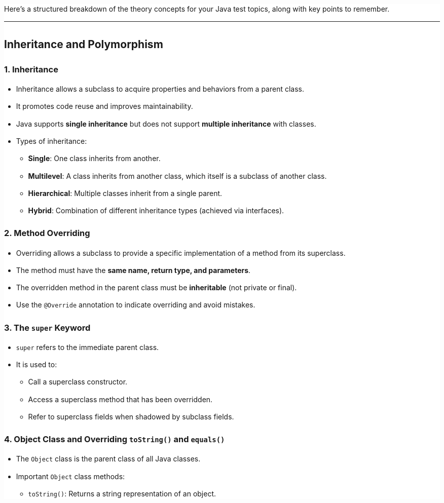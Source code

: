 Here’s a structured breakdown of the theory concepts for your Java test topics, along with key points to remember.

---

## **Inheritance and Polymorphism**

### **1. Inheritance**

- Inheritance allows a subclass to acquire properties and behaviors from a parent class.
    
- It promotes code reuse and improves maintainability.
    
- Java supports **single inheritance** but does not support **multiple inheritance** with classes.
    
- Types of inheritance:
    
    - **Single**: One class inherits from another.
        
    - **Multilevel**: A class inherits from another class, which itself is a subclass of another class.
        
    - **Hierarchical**: Multiple classes inherit from a single parent.
        
    - **Hybrid**: Combination of different inheritance types (achieved via interfaces).
        

### **2. Method Overriding**

- Overriding allows a subclass to provide a specific implementation of a method from its superclass.
    
- The method must have the **same name, return type, and parameters**.
    
- The overridden method in the parent class must be **inheritable** (not private or final).
    
- Use the `@Override` annotation to indicate overriding and avoid mistakes.
    

### **3. The `super` Keyword**

- `super` refers to the immediate parent class.
    
- It is used to:
    
    - Call a superclass constructor.
        
    - Access a superclass method that has been overridden.
        
    - Refer to superclass fields when shadowed by subclass fields.
        

### **4. Object Class and Overriding `toString()` and `equals()`**

- The `Object` class is the parent class of all Java classes.
    
- Important `Object` class methods:
    
    - `toString()`: Returns a string representation of an object.
        